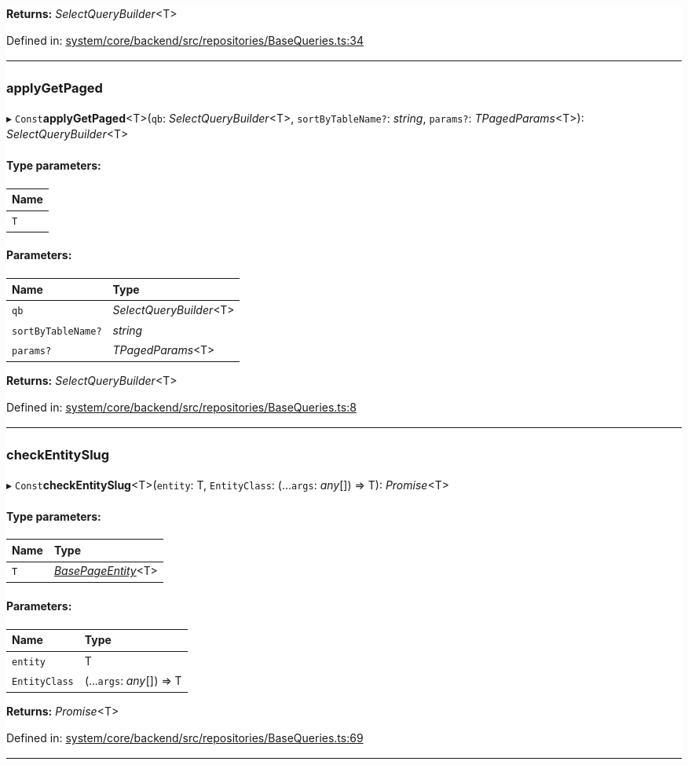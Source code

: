 **Returns:** *SelectQueryBuilder*<T\>

Defined in: [system/core/backend/src/repositories/BaseQueries.ts:34](https://github.com/CromwellCMS/Cromwell/blob/4b5f538/system/core/backend/src/repositories/BaseQueries.ts#L34)

___

### applyGetPaged

▸ `Const`**applyGetPaged**<T\>(`qb`: *SelectQueryBuilder*<T\>, `sortByTableName?`: *string*, `params?`: *TPagedParams*<T\>): *SelectQueryBuilder*<T\>

#### Type parameters:

Name |
:------ |
`T` |

#### Parameters:

Name | Type |
:------ | :------ |
`qb` | *SelectQueryBuilder*<T\> |
`sortByTableName?` | *string* |
`params?` | *TPagedParams*<T\> |

**Returns:** *SelectQueryBuilder*<T\>

Defined in: [system/core/backend/src/repositories/BaseQueries.ts:8](https://github.com/CromwellCMS/Cromwell/blob/4b5f538/system/core/backend/src/repositories/BaseQueries.ts#L8)

___

### checkEntitySlug

▸ `Const`**checkEntitySlug**<T\>(`entity`: T, `EntityClass`: (...`args`: *any*[]) => T): *Promise*<T\>

#### Type parameters:

Name | Type |
:------ | :------ |
`T` | [*BasePageEntity*](../classes/backend.basepageentity.md)<T\> |

#### Parameters:

Name | Type |
:------ | :------ |
`entity` | T |
`EntityClass` | (...`args`: *any*[]) => T |

**Returns:** *Promise*<T\>

Defined in: [system/core/backend/src/repositories/BaseQueries.ts:69](https://github.com/CromwellCMS/Cromwell/blob/4b5f538/system/core/backend/src/repositories/BaseQueries.ts#L69)

___
